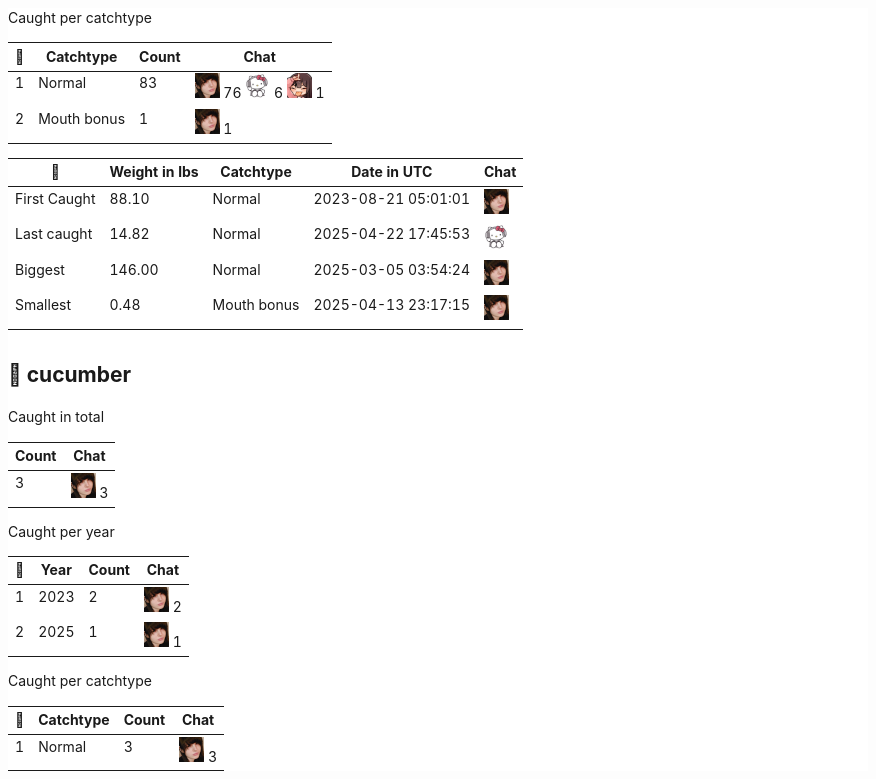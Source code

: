 Caught per catchtype

| 🐊 | Catchtype | Count | Chat |
|-------|-------|-------|-------|
| 1 | Normal | 83 | ![breadworms](https://raw.githubusercontent.com/blableblup/gofish/main/images/players/breadworms.png) 76 ![vaiastol](https://raw.githubusercontent.com/blableblup/gofish/main/images/players/vaiastol.png) 6 ![swormbeard](https://raw.githubusercontent.com/blableblup/gofish/main/images/players/swormbeard.png) 1 |
| 2 | Mouth bonus | 1 | ![breadworms](https://raw.githubusercontent.com/blableblup/gofish/main/images/players/breadworms.png) 1 |

| 🐊 | Weight in lbs | Catchtype | Date in UTC | Chat |
|-------|-------|-------|-------|-------|
| First Caught | 88.10 | Normal | 2023-08-21 05:01:01 | ![breadworms](https://raw.githubusercontent.com/blableblup/gofish/main/images/players/breadworms.png) |
| Last caught | 14.82 | Normal | 2025-04-22 17:45:53 | ![vaiastol](https://raw.githubusercontent.com/blableblup/gofish/main/images/players/vaiastol.png) |
| Biggest | 146.00 | Normal | 2025-03-05 03:54:24 | ![breadworms](https://raw.githubusercontent.com/blableblup/gofish/main/images/players/breadworms.png) |
| Smallest | 0.48 | Mouth bonus | 2025-04-13 23:17:15 | ![breadworms](https://raw.githubusercontent.com/blableblup/gofish/main/images/players/breadworms.png) |

## 🥒 cucumber
Caught in total

| Count | Chat |
|-------|-------|
| 3 | ![breadworms](https://raw.githubusercontent.com/blableblup/gofish/main/images/players/breadworms.png) 3 |

Caught per year

| 🥒 | Year | Count | Chat |
|-------|-------|-------|-------|
| 1 | 2023 | 2 | ![breadworms](https://raw.githubusercontent.com/blableblup/gofish/main/images/players/breadworms.png) 2 |
| 2 | 2025 | 1 | ![breadworms](https://raw.githubusercontent.com/blableblup/gofish/main/images/players/breadworms.png) 1 |

Caught per catchtype

| 🥒 | Catchtype | Count | Chat |
|-------|-------|-------|-------|
| 1 | Normal | 3 | ![breadworms](https://raw.githubusercontent.com/blableblup/gofish/main/images/players/breadworms.png) 3 |
